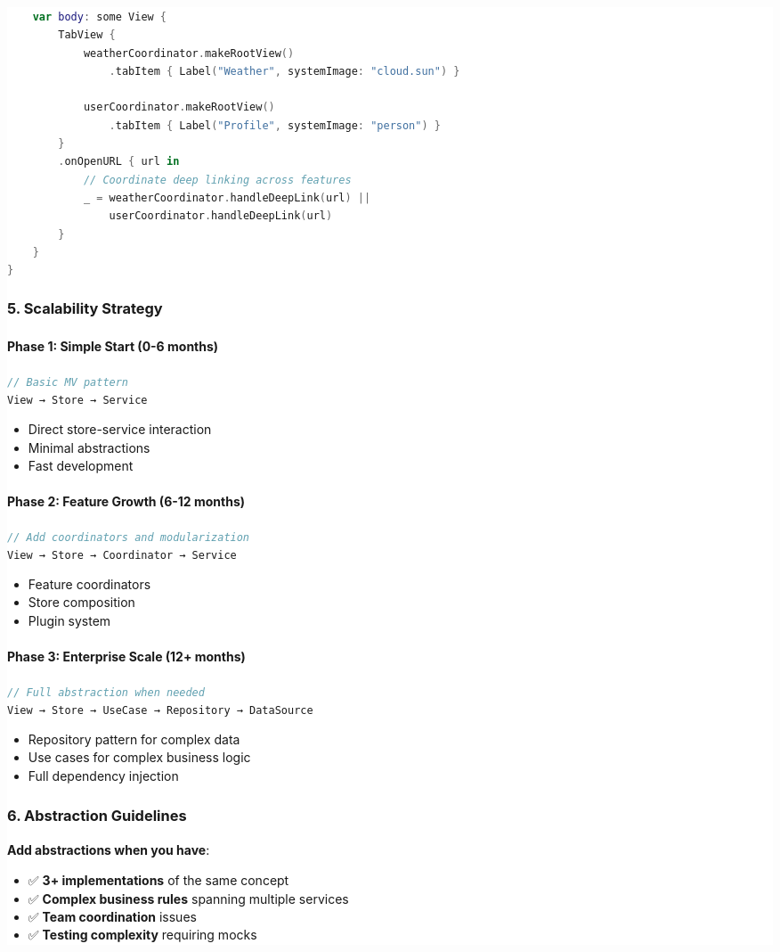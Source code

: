 ```swift
    var body: some View {
        TabView {
            weatherCoordinator.makeRootView()
                .tabItem { Label("Weather", systemImage: "cloud.sun") }
            
            userCoordinator.makeRootView()
                .tabItem { Label("Profile", systemImage: "person") }
        }
        .onOpenURL { url in
            // Coordinate deep linking across features
            _ = weatherCoordinator.handleDeepLink(url) || 
                userCoordinator.handleDeepLink(url)
        }
    }
}
```

### **5. Scalability Strategy**

#### **Phase 1: Simple Start (0-6 months)**
```swift
// Basic MV pattern
View → Store → Service
```
- Direct store-service interaction
- Minimal abstractions
- Fast development

#### **Phase 2: Feature Growth (6-12 months)**
```swift
// Add coordinators and modularization
View → Store → Coordinator → Service
```
- Feature coordinators
- Store composition
- Plugin system

#### **Phase 3: Enterprise Scale (12+ months)**
```swift
// Full abstraction when needed
View → Store → UseCase → Repository → DataSource
```
- Repository pattern for complex data
- Use cases for complex business logic
- Full dependency injection

### **6. Abstraction Guidelines**

**Add abstractions when you have**:
- ✅ **3+ implementations** of the same concept
- ✅ **Complex business rules** spanning multiple services
- ✅ **Team coordination** issues
- ✅ **Testing complexity** requiring mocks
